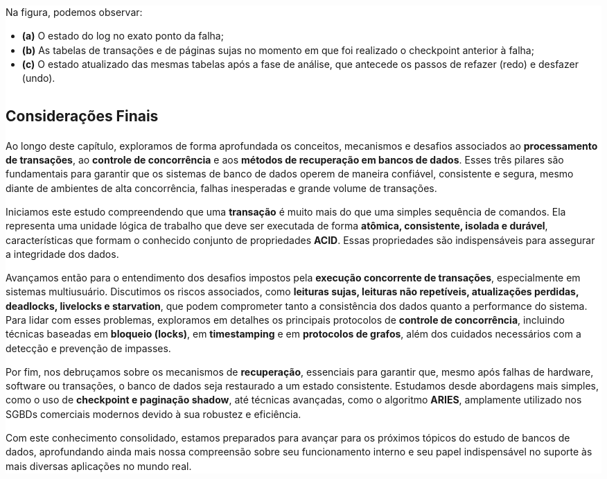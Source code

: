 Na figura, podemos observar:

- **(a)** O estado do log no exato ponto da falha;
- **(b)** As tabelas de transações e de páginas sujas no momento em que foi realizado o checkpoint anterior à falha;
- **(c)** O estado atualizado das mesmas tabelas após a fase de análise, que antecede os passos de refazer (redo) e desfazer (undo).

## Considerações Finais

Ao longo deste capítulo, exploramos de forma aprofundada os conceitos, mecanismos e desafios associados ao **processamento de transações**, ao **controle de concorrência** e aos **métodos de recuperação em bancos de dados**. Esses três pilares são fundamentais para garantir que os sistemas de banco de dados operem de maneira confiável, consistente e segura, mesmo diante de ambientes de alta concorrência, falhas inesperadas e grande volume de transações.

Iniciamos este estudo compreendendo que uma **transação** é muito mais do que uma simples sequência de comandos. Ela representa uma unidade lógica de trabalho que deve ser executada de forma **atômica, consistente, isolada e durável**, características que formam o conhecido conjunto de propriedades **ACID**. Essas propriedades são indispensáveis para assegurar a integridade dos dados.

Avançamos então para o entendimento dos desafios impostos pela **execução concorrente de transações**, especialmente em sistemas multiusuário. Discutimos os riscos associados, como **leituras sujas, leituras não repetíveis, atualizações perdidas, deadlocks, livelocks e starvation**, que podem comprometer tanto a consistência dos dados quanto a performance do sistema. Para lidar com esses problemas, exploramos em detalhes os principais protocolos de **controle de concorrência**, incluindo técnicas baseadas em **bloqueio (locks)**, em **timestamping** e em **protocolos de grafos**, além dos cuidados necessários com a detecção e prevenção de impasses.

Por fim, nos debruçamos sobre os mecanismos de **recuperação**, essenciais para garantir que, mesmo após falhas de hardware, software ou transações, o banco de dados seja restaurado a um estado consistente. Estudamos desde abordagens mais simples, como o uso de **checkpoint e paginação shadow**, até técnicas avançadas, como o algoritmo **ARIES**, amplamente utilizado nos SGBDs comerciais modernos devido à sua robustez e eficiência.

Com este conhecimento consolidado, estamos preparados para avançar para os próximos tópicos do estudo de bancos de dados, aprofundando ainda mais nossa compreensão sobre seu funcionamento interno e seu papel indispensável no suporte às mais diversas aplicações no mundo real.
